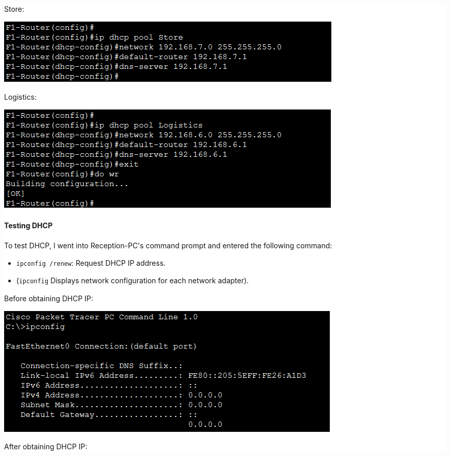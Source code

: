 Store:

![F1-Router DHCP Store](images/PacketTracer_aXm57XF0Zz.png)

Logistics:

![F1-Router DHCP Logistics](images/PacketTracer_hGfOTYo7nf.png)

#### Testing DHCP

To test DHCP, I went into Reception-PC's command prompt and entered the following command:

- `ipconfig /renew`:  Request DHCP IP address.

- (`ipconfig` Displays network configuration for each network adapter).

Before obtaining DHCP IP:

![Reception-PC ipconfig](images/PacketTracer_QhIfbGQgwt.png)

After obtaining DHCP IP:
